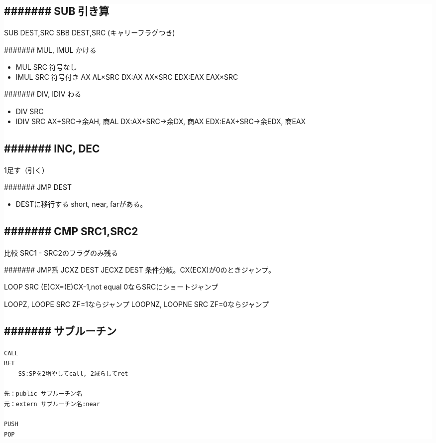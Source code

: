 ####### SUB 引き算
- 
  SUB DEST,SRC
  SBB DEST,SRC    (キャリーフラグつき)

####### MUL, IMUL かける
- MUL SRC        符号なし
- IMUL SRC    符号付き
  AX        AL×SRC
  DX:AX    AX×SRC
  EDX:EAX    EAX×SRC

####### DIV, IDIV わる
- DIV SRC
- IDIV SRC
  AX÷SRC→余AH, 商AL
  DX:AX÷SRC→余DX, 商AX
  EDX:EAX÷SRC→余EDX, 商EAX

####### INC, DEC
- 
  1足す（引く）

####### JMP DEST
- DESTに移行する
  short, near, farがある。

####### CMP SRC1,SRC2
- 
  比較
  SRC1 - SRC2のフラグのみ残る

####### JMP系
JCXZ DEST
JECXZ DEST
    条件分岐。CX(ECX)が0のときジャンプ。

LOOP SRC
    (E)CX=(E)CX-1,not equal 0ならSRCにショートジャンプ

LOOPZ, LOOPE SRC
    ZF=1ならジャンプ
LOOPNZ, LOOPNE SRC
    ZF=0ならジャンプ

####### サブルーチン
- 
    CALL
    RET
        SS:SPを2増やしてcall, 2減らしてret

    先：public サブルーチン名
    元：extern サブルーチン名:near

    PUSH
    POP
